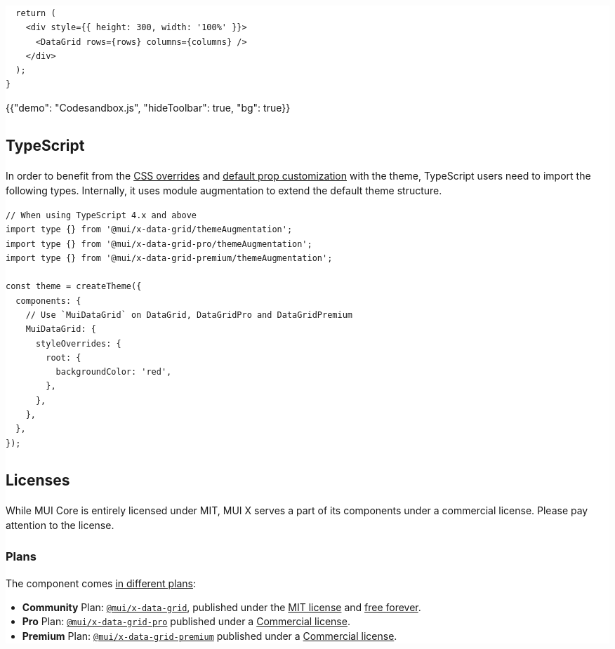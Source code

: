 ```tsx
  return (
    <div style={{ height: 300, width: '100%' }}>
      <DataGrid rows={rows} columns={columns} />
    </div>
  );
}
```

{{"demo": "Codesandbox.js", "hideToolbar": true, "bg": true}}

## TypeScript

In order to benefit from the [CSS overrides](/material-ui/customization/theme-components/#theme-style-overrides) and [default prop customization](/material-ui/customization/theme-components/#theme-default-props) with the theme, TypeScript users need to import the following types.
Internally, it uses module augmentation to extend the default theme structure.

```tsx
// When using TypeScript 4.x and above
import type {} from '@mui/x-data-grid/themeAugmentation';
import type {} from '@mui/x-data-grid-pro/themeAugmentation';
import type {} from '@mui/x-data-grid-premium/themeAugmentation';

const theme = createTheme({
  components: {
    // Use `MuiDataGrid` on DataGrid, DataGridPro and DataGridPremium
    MuiDataGrid: {
      styleOverrides: {
        root: {
          backgroundColor: 'red',
        },
      },
    },
  },
});
```

## Licenses

While MUI Core is entirely licensed under MIT, MUI X serves a part of its components under a commercial license.
Please pay attention to the license.

### Plans

The component comes [in different plans](https://mui.com/pricing/):

- **Community** Plan: [`@mui/x-data-grid`](https://www.npmjs.com/package/@mui/x-data-grid), published under the [MIT license](https://www.tldrlegal.com/license/mit-license) and [free forever](https://mui-org.notion.site/Stewardship-542a2226043d4f4a96dfb429d16cf5bd).
- **Pro** Plan: [`@mui/x-data-grid-pro`](https://www.npmjs.com/package/@mui/x-data-grid-pro) published under a [Commercial license](https://mui.com/legal/mui-x-eula/).
- **Premium** Plan: [`@mui/x-data-grid-premium`](https://www.npmjs.com/package/@mui/x-data-grid-premium) published under a [Commercial license](https://mui.com/legal/mui-x-eula/).
